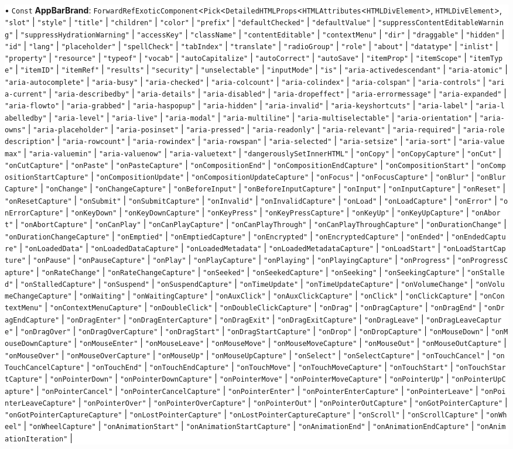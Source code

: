 • `Const` **AppBarBrand**: `ForwardRefExoticComponent`<`Pick`<`DetailedHTMLProps`<`HTMLAttributes`<`HTMLDivElement`\>, `HTMLDivElement`\>, ``"slot"`` \| ``"style"`` \| ``"title"`` \| ``"children"`` \| ``"color"`` \| ``"prefix"`` \| ``"defaultChecked"`` \| ``"defaultValue"`` \| ``"suppressContentEditableWarning"`` \| ``"suppressHydrationWarning"`` \| ``"accessKey"`` \| ``"className"`` \| ``"contentEditable"`` \| ``"contextMenu"`` \| ``"dir"`` \| ``"draggable"`` \| ``"hidden"`` \| ``"id"`` \| ``"lang"`` \| ``"placeholder"`` \| ``"spellCheck"`` \| ``"tabIndex"`` \| ``"translate"`` \| ``"radioGroup"`` \| ``"role"`` \| ``"about"`` \| ``"datatype"`` \| ``"inlist"`` \| ``"property"`` \| ``"resource"`` \| ``"typeof"`` \| ``"vocab"`` \| ``"autoCapitalize"`` \| ``"autoCorrect"`` \| ``"autoSave"`` \| ``"itemProp"`` \| ``"itemScope"`` \| ``"itemType"`` \| ``"itemID"`` \| ``"itemRef"`` \| ``"results"`` \| ``"security"`` \| ``"unselectable"`` \| ``"inputMode"`` \| ``"is"`` \| ``"aria-activedescendant"`` \| ``"aria-atomic"`` \| ``"aria-autocomplete"`` \| ``"aria-busy"`` \| ``"aria-checked"`` \| ``"aria-colcount"`` \| ``"aria-colindex"`` \| ``"aria-colspan"`` \| ``"aria-controls"`` \| ``"aria-current"`` \| ``"aria-describedby"`` \| ``"aria-details"`` \| ``"aria-disabled"`` \| ``"aria-dropeffect"`` \| ``"aria-errormessage"`` \| ``"aria-expanded"`` \| ``"aria-flowto"`` \| ``"aria-grabbed"`` \| ``"aria-haspopup"`` \| ``"aria-hidden"`` \| ``"aria-invalid"`` \| ``"aria-keyshortcuts"`` \| ``"aria-label"`` \| ``"aria-labelledby"`` \| ``"aria-level"`` \| ``"aria-live"`` \| ``"aria-modal"`` \| ``"aria-multiline"`` \| ``"aria-multiselectable"`` \| ``"aria-orientation"`` \| ``"aria-owns"`` \| ``"aria-placeholder"`` \| ``"aria-posinset"`` \| ``"aria-pressed"`` \| ``"aria-readonly"`` \| ``"aria-relevant"`` \| ``"aria-required"`` \| ``"aria-roledescription"`` \| ``"aria-rowcount"`` \| ``"aria-rowindex"`` \| ``"aria-rowspan"`` \| ``"aria-selected"`` \| ``"aria-setsize"`` \| ``"aria-sort"`` \| ``"aria-valuemax"`` \| ``"aria-valuemin"`` \| ``"aria-valuenow"`` \| ``"aria-valuetext"`` \| ``"dangerouslySetInnerHTML"`` \| ``"onCopy"`` \| ``"onCopyCapture"`` \| ``"onCut"`` \| ``"onCutCapture"`` \| ``"onPaste"`` \| ``"onPasteCapture"`` \| ``"onCompositionEnd"`` \| ``"onCompositionEndCapture"`` \| ``"onCompositionStart"`` \| ``"onCompositionStartCapture"`` \| ``"onCompositionUpdate"`` \| ``"onCompositionUpdateCapture"`` \| ``"onFocus"`` \| ``"onFocusCapture"`` \| ``"onBlur"`` \| ``"onBlurCapture"`` \| ``"onChange"`` \| ``"onChangeCapture"`` \| ``"onBeforeInput"`` \| ``"onBeforeInputCapture"`` \| ``"onInput"`` \| ``"onInputCapture"`` \| ``"onReset"`` \| ``"onResetCapture"`` \| ``"onSubmit"`` \| ``"onSubmitCapture"`` \| ``"onInvalid"`` \| ``"onInvalidCapture"`` \| ``"onLoad"`` \| ``"onLoadCapture"`` \| ``"onError"`` \| ``"onErrorCapture"`` \| ``"onKeyDown"`` \| ``"onKeyDownCapture"`` \| ``"onKeyPress"`` \| ``"onKeyPressCapture"`` \| ``"onKeyUp"`` \| ``"onKeyUpCapture"`` \| ``"onAbort"`` \| ``"onAbortCapture"`` \| ``"onCanPlay"`` \| ``"onCanPlayCapture"`` \| ``"onCanPlayThrough"`` \| ``"onCanPlayThroughCapture"`` \| ``"onDurationChange"`` \| ``"onDurationChangeCapture"`` \| ``"onEmptied"`` \| ``"onEmptiedCapture"`` \| ``"onEncrypted"`` \| ``"onEncryptedCapture"`` \| ``"onEnded"`` \| ``"onEndedCapture"`` \| ``"onLoadedData"`` \| ``"onLoadedDataCapture"`` \| ``"onLoadedMetadata"`` \| ``"onLoadedMetadataCapture"`` \| ``"onLoadStart"`` \| ``"onLoadStartCapture"`` \| ``"onPause"`` \| ``"onPauseCapture"`` \| ``"onPlay"`` \| ``"onPlayCapture"`` \| ``"onPlaying"`` \| ``"onPlayingCapture"`` \| ``"onProgress"`` \| ``"onProgressCapture"`` \| ``"onRateChange"`` \| ``"onRateChangeCapture"`` \| ``"onSeeked"`` \| ``"onSeekedCapture"`` \| ``"onSeeking"`` \| ``"onSeekingCapture"`` \| ``"onStalled"`` \| ``"onStalledCapture"`` \| ``"onSuspend"`` \| ``"onSuspendCapture"`` \| ``"onTimeUpdate"`` \| ``"onTimeUpdateCapture"`` \| ``"onVolumeChange"`` \| ``"onVolumeChangeCapture"`` \| ``"onWaiting"`` \| ``"onWaitingCapture"`` \| ``"onAuxClick"`` \| ``"onAuxClickCapture"`` \| ``"onClick"`` \| ``"onClickCapture"`` \| ``"onContextMenu"`` \| ``"onContextMenuCapture"`` \| ``"onDoubleClick"`` \| ``"onDoubleClickCapture"`` \| ``"onDrag"`` \| ``"onDragCapture"`` \| ``"onDragEnd"`` \| ``"onDragEndCapture"`` \| ``"onDragEnter"`` \| ``"onDragEnterCapture"`` \| ``"onDragExit"`` \| ``"onDragExitCapture"`` \| ``"onDragLeave"`` \| ``"onDragLeaveCapture"`` \| ``"onDragOver"`` \| ``"onDragOverCapture"`` \| ``"onDragStart"`` \| ``"onDragStartCapture"`` \| ``"onDrop"`` \| ``"onDropCapture"`` \| ``"onMouseDown"`` \| ``"onMouseDownCapture"`` \| ``"onMouseEnter"`` \| ``"onMouseLeave"`` \| ``"onMouseMove"`` \| ``"onMouseMoveCapture"`` \| ``"onMouseOut"`` \| ``"onMouseOutCapture"`` \| ``"onMouseOver"`` \| ``"onMouseOverCapture"`` \| ``"onMouseUp"`` \| ``"onMouseUpCapture"`` \| ``"onSelect"`` \| ``"onSelectCapture"`` \| ``"onTouchCancel"`` \| ``"onTouchCancelCapture"`` \| ``"onTouchEnd"`` \| ``"onTouchEndCapture"`` \| ``"onTouchMove"`` \| ``"onTouchMoveCapture"`` \| ``"onTouchStart"`` \| ``"onTouchStartCapture"`` \| ``"onPointerDown"`` \| ``"onPointerDownCapture"`` \| ``"onPointerMove"`` \| ``"onPointerMoveCapture"`` \| ``"onPointerUp"`` \| ``"onPointerUpCapture"`` \| ``"onPointerCancel"`` \| ``"onPointerCancelCapture"`` \| ``"onPointerEnter"`` \| ``"onPointerEnterCapture"`` \| ``"onPointerLeave"`` \| ``"onPointerLeaveCapture"`` \| ``"onPointerOver"`` \| ``"onPointerOverCapture"`` \| ``"onPointerOut"`` \| ``"onPointerOutCapture"`` \| ``"onGotPointerCapture"`` \| ``"onGotPointerCaptureCapture"`` \| ``"onLostPointerCapture"`` \| ``"onLostPointerCaptureCapture"`` \| ``"onScroll"`` \| ``"onScrollCapture"`` \| ``"onWheel"`` \| ``"onWheelCapture"`` \| ``"onAnimationStart"`` \| ``"onAnimationStartCapture"`` \| ``"onAnimationEnd"`` \| ``"onAnimationEndCapture"`` \| ``"onAnimationIteration"`` \|